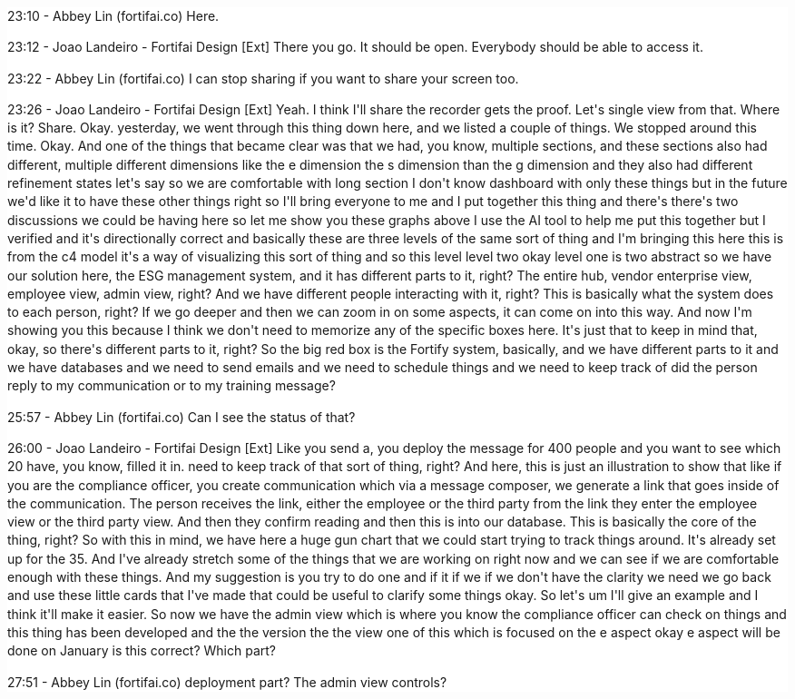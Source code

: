 23:10 - Abbey Lin (fortifai.co)
  Here.

23:12 - Joao Landeiro - Fortifai Design [Ext]
  There you go. It should be open. Everybody should be able to access it.

23:22 - Abbey Lin (fortifai.co)
  I can stop sharing if you want to share your screen too.

23:26 - Joao Landeiro - Fortifai Design [Ext]
  Yeah. I think I'll share the recorder gets the proof. Let's single view from that. Where is it? Share. Okay.  yesterday, we went through this thing down here, and we listed a couple of things. We stopped around this time.  Okay. And one of the things that became clear was that we had, you know, multiple sections, and these sections also had different, multiple  different dimensions like the e dimension the s dimension than the g dimension and they also had different refinement states let's say so we are comfortable with long section I don't know dashboard with only these things but in the future we'd like it to have these other things right so I'll bring everyone to me and I put together this thing and there's there's two discussions we could be having here so let me show you these graphs above I use the AI tool to help me put this together but I verified and it's directionally correct and basically these are three levels of the same sort of thing and I'm bringing this here this is from the c4 model it's a way of visualizing this sort of thing and so this level level two okay level one is two abstract so we have  our solution here, the ESG management system, and it has different parts to it, right? The entire hub, vendor enterprise view, employee view, admin view, right?  And we have different people interacting with it, right? This is basically what the system does to each person, right?  If we go deeper and then we can zoom in on some aspects, it can come on into this way.  And now I'm showing you this because I think we don't need to memorize any of the specific boxes here.  It's just that to keep in mind that, okay, so there's different parts to it, right? So the big red box is the Fortify system, basically, and we have different parts to it and we have databases and we need to send emails and we need to schedule things and we need to keep track of did the person reply to my communication or to my training message?

25:57 - Abbey Lin (fortifai.co)
  Can I see the status of that?

26:00 - Joao Landeiro - Fortifai Design [Ext]
  Like you send a, you deploy the message for 400 people and you want to see which 20 have, you know, filled it in.  need to keep track of that sort of thing, right? And here, this is just an illustration to show that like if you are the compliance officer, you create communication which via a message composer, we generate a link that goes inside of the communication.  The person receives the link, either the employee or the third party from the link they enter the employee view or the third party view.  And then they confirm reading and then this is into our database. This is basically the core of the thing, right?  So with this in mind, we have here a huge gun chart that we could start trying to track things around.  It's already set up for the 35. And I've already stretch some of the things that we are working on right now and we can see if we are comfortable enough with these things.  And my suggestion is you try to do one and if it if we if we don't have the clarity we need we go back and use these little cards that I've made that could be useful to clarify some things okay.  So let's um I'll give an example and I think it'll make it easier. So now we have the admin view which is where you know the compliance officer can check on things and this thing has been developed and the the version the the view one of this which is focused on the e aspect okay e aspect will be done on January is this correct?  Which part?

27:51 - Abbey Lin (fortifai.co)
  deployment part? The admin view controls?
